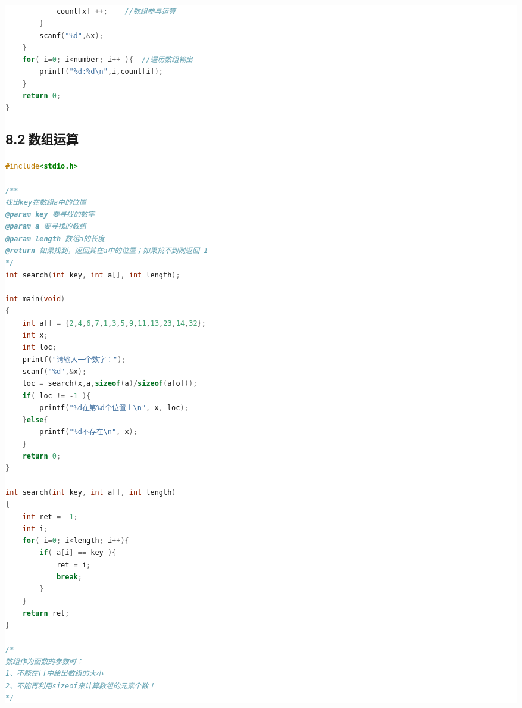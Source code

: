 ```C
            count[x] ++;	//数组参与运算
        }
        scanf("%d",&x);
    }
    for( i=0; i<number; i++ ){	//遍历数组输出
        printf("%d:%d\n",i,count[i]);
    }
    return 0;
}
```

## 8.2 数组运算

```C
#include<stdio.h>

/**
找出key在数组a中的位置
@param key 要寻找的数字
@param a 要寻找的数组
@param length 数组a的长度
@return 如果找到，返回其在a中的位置；如果找不到则返回-1
*/
int search(int key, int a[], int length);

int main(void)
{
    int a[] = {2,4,6,7,1,3,5,9,11,13,23,14,32};
    int x;
    int loc;
    printf("请输入一个数字：");
    scanf("%d",&x);
    loc = search(x,a,sizeof(a)/sizeof(a[o]));
    if( loc != -1 ){
        printf("%d在第%d个位置上\n", x, loc);     
    }else{
        printf("%d不存在\n", x);
    }
    return 0;
}

int search(int key, int a[], int length)
{
    int ret = -1;
    int i;
    for( i=0; i<length; i++){
        if( a[i] == key ){
            ret = i;
            break;
        }
    }
    return ret;
}

/*
数组作为函数的参数时：
1、不能在[]中给出数组的大小
2、不能再利用sizeof来计算数组的元素个数！
*/
```

